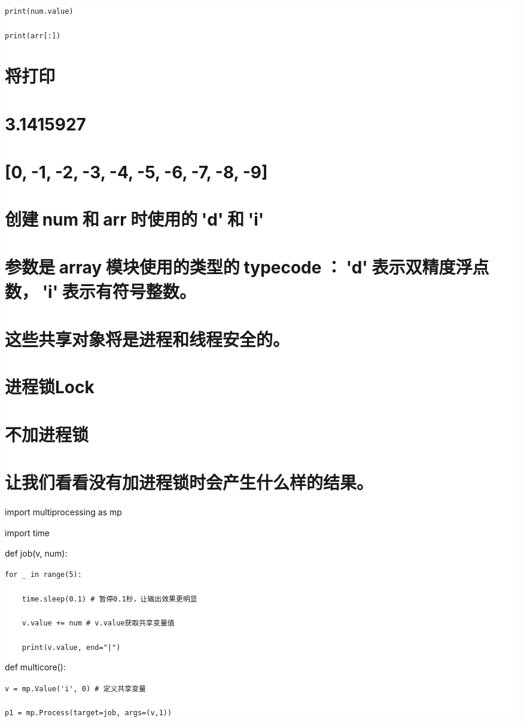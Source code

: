 

    print(num.value)

    print(arr[:])



# 将打印

# 3.1415927

# [0, -1, -2, -3, -4, -5, -6, -7, -8, -9]

# 创建 num 和 arr 时使用的 'd' 和 'i' 

# 参数是 array 模块使用的类型的 typecode ： 'd' 表示双精度浮点数， 'i' 表示有符号整数。

# 这些共享对象将是进程和线程安全的。

# 进程锁Lock

# 不加进程锁

# 让我们看看没有加进程锁时会产生什么样的结果。

import multiprocessing as mp

import time



def job(v, num):

    for _ in range(5):

        time.sleep(0.1) # 暂停0.1秒，让输出效果更明显

        v.value += num # v.value获取共享变量值

        print(v.value, end="|")



def multicore():

    v = mp.Value('i', 0) # 定义共享变量

    p1 = mp.Process(target=job, args=(v,1))
